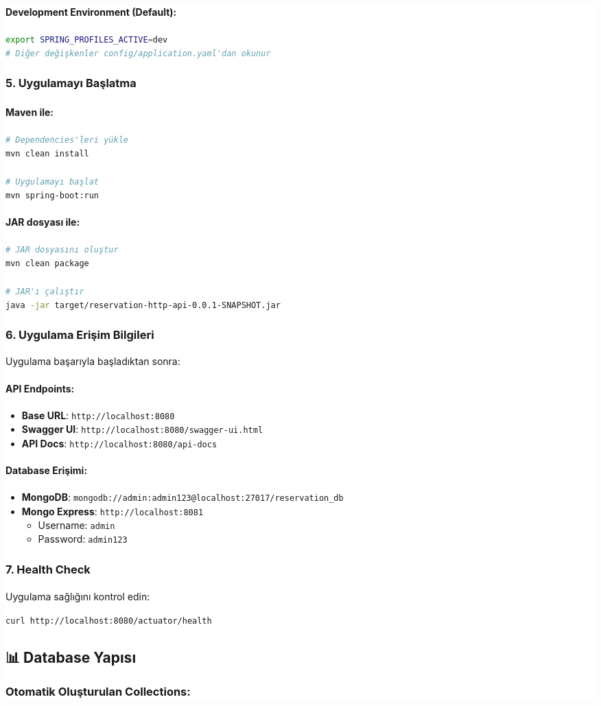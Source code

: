 #### Development Environment (Default):
```bash
export SPRING_PROFILES_ACTIVE=dev
# Diğer değişkenler config/application.yaml'dan okunur
```

### 5. Uygulamayı Başlatma

#### Maven ile:
```bash
# Dependencies'leri yükle
mvn clean install

# Uygulamayı başlat
mvn spring-boot:run
```

#### JAR dosyası ile:
```bash
# JAR dosyasını oluştur
mvn clean package

# JAR'ı çalıştır
java -jar target/reservation-http-api-0.0.1-SNAPSHOT.jar
```

### 6. Uygulama Erişim Bilgileri

Uygulama başarıyla başladıktan sonra:

#### API Endpoints:
- **Base URL**: `http://localhost:8080`
- **Swagger UI**: `http://localhost:8080/swagger-ui.html`
- **API Docs**: `http://localhost:8080/api-docs`

#### Database Erişimi:
- **MongoDB**: `mongodb://admin:admin123@localhost:27017/reservation_db`
- **Mongo Express**: `http://localhost:8081`
  - Username: `admin`
  - Password: `admin123`

### 7. Health Check

Uygulama sağlığını kontrol edin:

```bash
curl http://localhost:8080/actuator/health
```

## 📊 Database Yapısı

### Otomatik Oluşturulan Collections:
